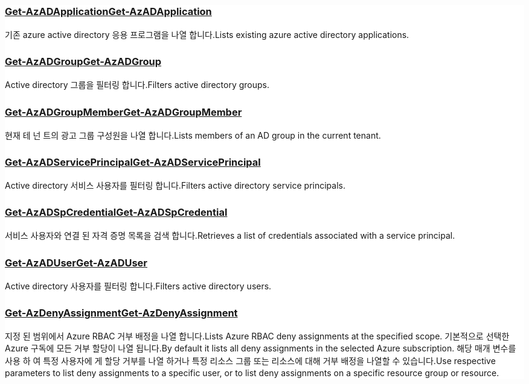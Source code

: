 ### [<span data-ttu-id="41daa-111">Get-AzADApplication</span><span class="sxs-lookup"><span data-stu-id="41daa-111">Get-AzADApplication</span></span>](Get-AzADApplication.md)
<span data-ttu-id="41daa-112">기존 azure active directory 응용 프로그램을 나열 합니다.</span><span class="sxs-lookup"><span data-stu-id="41daa-112">Lists existing azure active directory applications.</span></span>

### [<span data-ttu-id="41daa-113">Get-AzADGroup</span><span class="sxs-lookup"><span data-stu-id="41daa-113">Get-AzADGroup</span></span>](Get-AzADGroup.md)
<span data-ttu-id="41daa-114">Active directory 그룹을 필터링 합니다.</span><span class="sxs-lookup"><span data-stu-id="41daa-114">Filters active directory groups.</span></span>

### [<span data-ttu-id="41daa-115">Get-AzADGroupMember</span><span class="sxs-lookup"><span data-stu-id="41daa-115">Get-AzADGroupMember</span></span>](Get-AzADGroupMember.md)
<span data-ttu-id="41daa-116">현재 테 넌 트의 광고 그룹 구성원을 나열 합니다.</span><span class="sxs-lookup"><span data-stu-id="41daa-116">Lists members of an AD group in the current tenant.</span></span>

### [<span data-ttu-id="41daa-117">Get-AzADServicePrincipal</span><span class="sxs-lookup"><span data-stu-id="41daa-117">Get-AzADServicePrincipal</span></span>](Get-AzADServicePrincipal.md)
<span data-ttu-id="41daa-118">Active directory 서비스 사용자를 필터링 합니다.</span><span class="sxs-lookup"><span data-stu-id="41daa-118">Filters active directory service principals.</span></span>

### [<span data-ttu-id="41daa-119">Get-AzADSpCredential</span><span class="sxs-lookup"><span data-stu-id="41daa-119">Get-AzADSpCredential</span></span>](Get-AzADSpCredential.md)
<span data-ttu-id="41daa-120">서비스 사용자와 연결 된 자격 증명 목록을 검색 합니다.</span><span class="sxs-lookup"><span data-stu-id="41daa-120">Retrieves a list of credentials associated with a service principal.</span></span>

### [<span data-ttu-id="41daa-121">Get-AzADUser</span><span class="sxs-lookup"><span data-stu-id="41daa-121">Get-AzADUser</span></span>](Get-AzADUser.md)
<span data-ttu-id="41daa-122">Active directory 사용자를 필터링 합니다.</span><span class="sxs-lookup"><span data-stu-id="41daa-122">Filters active directory users.</span></span>

### [<span data-ttu-id="41daa-123">Get-AzDenyAssignment</span><span class="sxs-lookup"><span data-stu-id="41daa-123">Get-AzDenyAssignment</span></span>](Get-AzDenyAssignment.md)
<span data-ttu-id="41daa-124">지정 된 범위에서 Azure RBAC 거부 배정을 나열 합니다.</span><span class="sxs-lookup"><span data-stu-id="41daa-124">Lists Azure RBAC deny assignments at the specified scope.</span></span>
<span data-ttu-id="41daa-125">기본적으로 선택한 Azure 구독에 모든 거부 할당이 나열 됩니다.</span><span class="sxs-lookup"><span data-stu-id="41daa-125">By default it lists all deny assignments in the selected Azure subscription.</span></span>
<span data-ttu-id="41daa-126">해당 매개 변수를 사용 하 여 특정 사용자에 게 할당 거부를 나열 하거나 특정 리소스 그룹 또는 리소스에 대해 거부 배정을 나열할 수 있습니다.</span><span class="sxs-lookup"><span data-stu-id="41daa-126">Use respective parameters to list deny assignments to a specific user, or to list deny assignments on a specific resource group or resource.</span></span>
